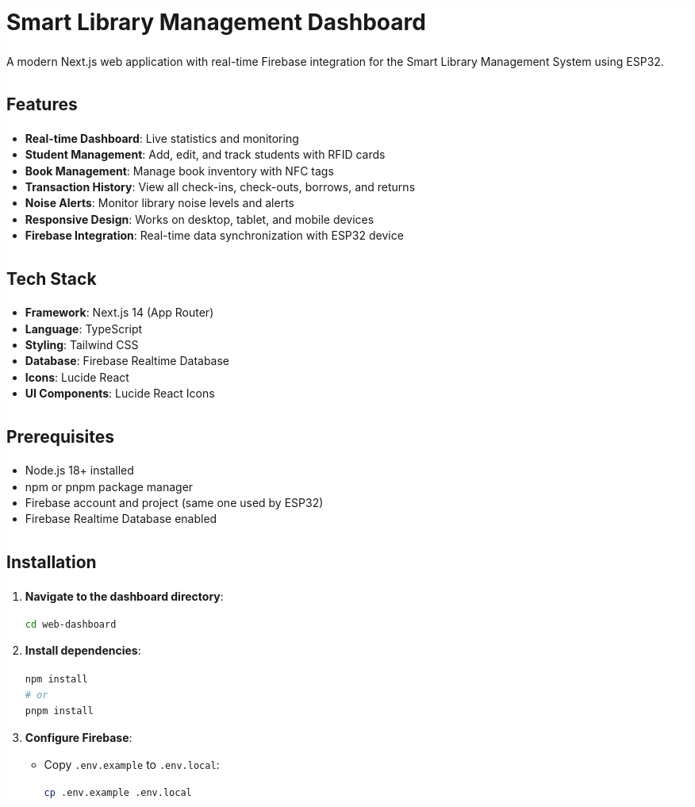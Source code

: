 # Smart Library Management Dashboard

A modern Next.js web application with real-time Firebase integration for the Smart Library Management System using ESP32.

## Features

- **Real-time Dashboard**: Live statistics and monitoring
- **Student Management**: Add, edit, and track students with RFID cards
- **Book Management**: Manage book inventory with NFC tags
- **Transaction History**: View all check-ins, check-outs, borrows, and returns
- **Noise Alerts**: Monitor library noise levels and alerts
- **Responsive Design**: Works on desktop, tablet, and mobile devices
- **Firebase Integration**: Real-time data synchronization with ESP32 device

## Tech Stack

- **Framework**: Next.js 14 (App Router)
- **Language**: TypeScript
- **Styling**: Tailwind CSS
- **Database**: Firebase Realtime Database
- **Icons**: Lucide React
- **UI Components**: Lucide React Icons

## Prerequisites

- Node.js 18+ installed
- npm or pnpm package manager
- Firebase account and project (same one used by ESP32)
- Firebase Realtime Database enabled

## Installation

1. **Navigate to the dashboard directory**:
   ```bash
   cd web-dashboard
   ```

2. **Install dependencies**:
   ```bash
   npm install
   # or
   pnpm install
   ```

3. **Configure Firebase**:
   - Copy `.env.example` to `.env.local`:
     ```bash
     cp .env.example .env.local
     ```
